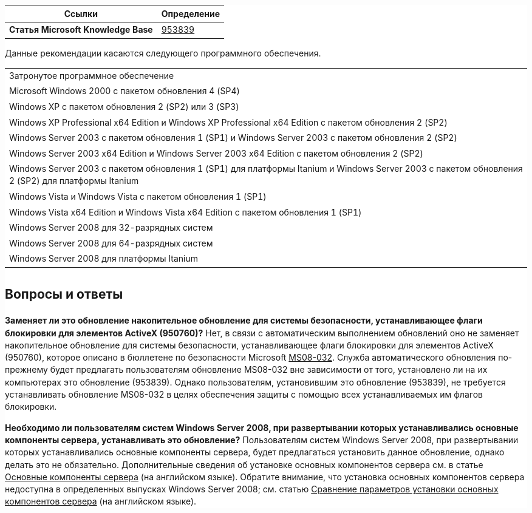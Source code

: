 | Ссылки                              | Определение                                      |
|-------------------------------------|--------------------------------------------------|
| **Статья Microsoft Knowledge Base** | [953839](http://support.microsoft.com/kb/953839) |

Данные рекомендации касаются следующего программного обеспечения.

|                                                                                                                                                 |
|-------------------------------------------------------------------------------------------------------------------------------------------------|
| Затронутое программное обеспечение                                                                                                              |
| Microsoft Windows 2000 с пакетом обновления 4 (SP4)                                                                                             |
| Windows XP с пакетом обновления 2 (SP2) или 3 (SP3)                                                                                             |
| Windows XP Professional x64 Edition и Windows XP Professional x64 Edition с пакетом обновления 2 (SP2)                                          |
| Windows Server 2003 с пакетом обновления 1 (SP1) и Windows Server 2003 с пакетом обновления 2 (SP2)                                             |
| Windows Server 2003 x64 Edition и Windows Server 2003 x64 Edition с пакетом обновления 2 (SP2)                                                  |
| Windows Server 2003 с пакетом обновления 1 (SP1) для платформы Itanium и Windows Server 2003 с пакетом обновления 2 (SP2) для платформы Itanium |
| Windows Vista и Windows Vista с пакетом обновления 1 (SP1)                                                                                      |
| Windows Vista x64 Edition и Windows Vista x64 Edition с пакетом обновления 1 (SP1)                                                              |
| Windows Server 2008 для 32-разрядных систем                                                                                                     |
| Windows Server 2008 для 64-разрядных систем                                                                                                     |
| Windows Server 2008 для платформы Itanium                                                                                                       |

Вопросы и ответы
----------------

<span></span>
**Заменяет ли это обновление накопительное обновление для системы безопасности, устанавливающее флаги блокировки для элементов ActiveX (950760)?**
Нет, в связи с автоматическим выполнением обновлений оно не заменяет накопительное обновление для системы безопасности, устанавливающее флаги блокировки для элементов ActiveX (950760), которое описано в бюллетене по безопасности Microsoft [MS08-032](http://go.microsoft.com/fwlink/?linkid=116368). Служба автоматического обновления по-прежнему будет предлагать пользователям обновление MS08-032 вне зависимости от того, установлено ли на их компьютерах это обновление (953839). Однако пользователям, установившим это обновление (953839), не требуется устанавливать обновление MS08-032 в целях обеспечения защиты с помощью всех устанавливаемых им флагов блокировки.

**Необходимо ли пользователям систем Windows Server 2008, при развертывании которых устанавливались основные компоненты сервера, устанавливать это обновление?**
Пользователям систем Windows Server 2008, при развертывании которых устанавливались основные компоненты сервера, будет предлагаться установить данное обновление, однако делать это не обязательно. Дополнительные сведения об установке основных компонентов сервера см. в статье [Основные компоненты сервера](http://msdn.microsoft.com/en-us/library/ms723891(vs.85).aspx) (на английском языке). Обратите внимание, что установка основных компонентов сервера недоступна в определенных выпусках Windows Server 2008; см. статью [Сравнение параметров установки основных компонентов сервера](http://www.microsoft.com/windowsserver2008/en/us/compare-core-installation.aspx) (на английском языке).
